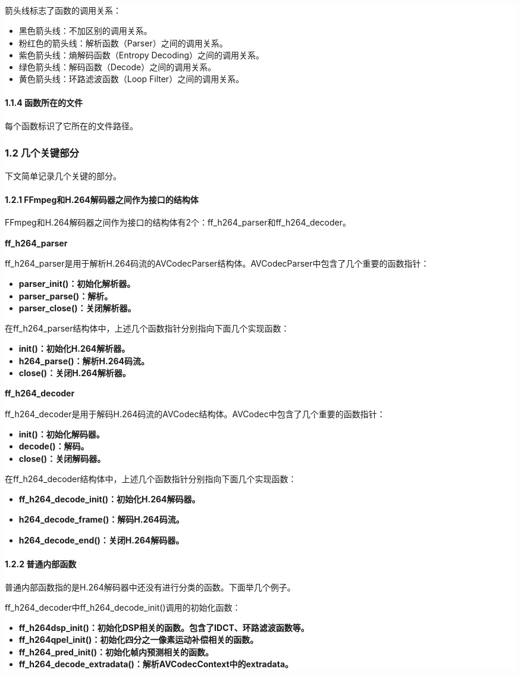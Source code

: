 箭头线标志了函数的调用关系：

- 黑色箭头线：不加区别的调用关系。
- 粉红色的箭头线：解析函数（Parser）之间的调用关系。
- 紫色箭头线：熵解码函数（Entropy Decoding）之间的调用关系。
- 绿色箭头线：解码函数（Decode）之间的调用关系。
- 黄色箭头线：环路滤波函数（Loop Filter）之间的调用关系。

#### 1.1.4 函数所在的文件

每个函数标识了它所在的文件路径。

### 1.2 几个关键部分

下文简单记录几个关键的部分。

#### 1.2.1 FFmpeg和H.264解码器之间作为接口的结构体

FFmpeg和H.264解码器之间作为接口的结构体有2个：ff_h264_parser和ff_h264_decoder。

**ff_h264_parser**

ff_h264_parser是用于解析H.264码流的AVCodecParser结构体。AVCodecParser中包含了几个重要的函数指针：

- **parser_init()：初始化解析器。**
- **parser_parse()：解析。**
- **parser_close()：关闭解析器。**

在ff_h264_parser结构体中，上述几个函数指针分别指向下面几个实现函数：

- **init()：初始化H.264解析器。**
- **h264_parse()：解析H.264码流。**
- **close()：关闭H.264解析器。**

**ff_h264_decoder**

ff_h264_decoder是用于解码H.264码流的AVCodec结构体。AVCodec中包含了几个重要的函数指针：

- **init()：初始化解码器。**
- **decode()：解码。**
- **close()：关闭解码器。**

在ff_h264_decoder结构体中，上述几个函数指针分别指向下面几个实现函数：

- **ff_h264_decode_init()：初始化H.264解码器。**
- **h264_decode_frame()：解码H.264码流。**

- **h264_decode_end()：关闭H.264解码器。**

#### 1.2.2 普通内部函数

普通内部函数指的是H.264解码器中还没有进行分类的函数。下面举几个例子。

ff_h264_decoder中ff_h264_decode_init()调用的初始化函数：

- **ff_h264dsp_init()：初始化DSP相关的函数。包含了IDCT、环路滤波函数等。**
- **ff_h264qpel_init()：初始化四分之一像素运动补偿相关的函数。**
- **ff_h264_pred_init()：初始化帧内预测相关的函数。**
- **ff_h264_decode_extradata()：解析AVCodecContext中的extradata。**
